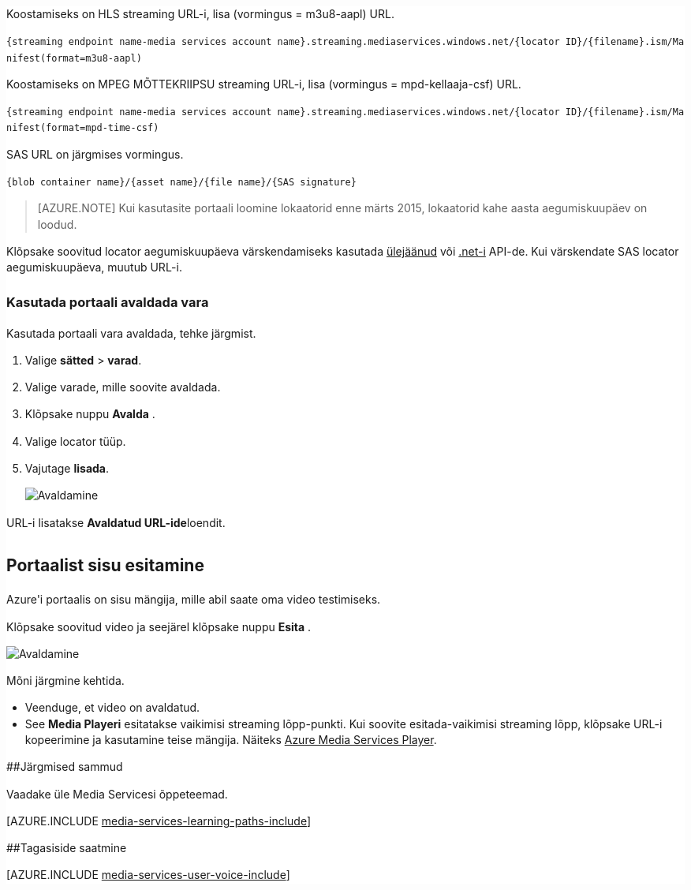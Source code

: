 Koostamiseks on HLS streaming URL-i, lisa (vormingus = m3u8-aapl) URL.

    {streaming endpoint name-media services account name}.streaming.mediaservices.windows.net/{locator ID}/{filename}.ism/Manifest(format=m3u8-aapl)

Koostamiseks on MPEG MÕTTEKRIIPSU streaming URL-i, lisa (vormingus = mpd-kellaaja-csf) URL.

    {streaming endpoint name-media services account name}.streaming.mediaservices.windows.net/{locator ID}/{filename}.ism/Manifest(format=mpd-time-csf)


SAS URL on järgmises vormingus.

    {blob container name}/{asset name}/{file name}/{SAS signature}

>[AZURE.NOTE] Kui kasutasite portaali loomine lokaatorid enne märts 2015, lokaatorid kahe aasta aegumiskuupäev on loodud.  

Klõpsake soovitud locator aegumiskuupäeva värskendamiseks kasutada [ülejäänud](http://msdn.microsoft.com/library/azure/hh974308.aspx#update_a_locator ) või [.net-i](http://go.microsoft.com/fwlink/?LinkID=533259) API-de. Kui värskendate SAS locator aegumiskuupäeva, muutub URL-i.

### <a name="to-use-the-portal-to-publish-an-asset"></a>Kasutada portaali avaldada vara

Kasutada portaali vara avaldada, tehke järgmist.

1. Valige **sätted** > **varad**.
1. Valige varade, mille soovite avaldada.
1. Klõpsake nuppu **Avalda** .
1. Valige locator tüüp.
2. Vajutage **lisada**.

    ![Avaldamine](./media/media-services-portal-vod-get-started/media-services-publish1.png)

URL-i lisatakse **Avaldatud URL-ide**loendit.

## <a name="play-content-from-the-portal"></a>Portaalist sisu esitamine

Azure'i portaalis on sisu mängija, mille abil saate oma video testimiseks.

Klõpsake soovitud video ja seejärel klõpsake nuppu **Esita** .

![Avaldamine](./media/media-services-portal-vod-get-started/media-services-play.png)

Mõni järgmine kehtida.

- Veenduge, et video on avaldatud.
- See **Media Playeri** esitatakse vaikimisi streaming lõpp-punkti. Kui soovite esitada-vaikimisi streaming lõpp, klõpsake URL-i kopeerimine ja kasutamine teise mängija. Näiteks [Azure Media Services Player](http://amsplayer.azurewebsites.net/azuremediaplayer.html).

##<a name="next-steps"></a>Järgmised sammud

Vaadake üle Media Servicesi õppeteemad.

[AZURE.INCLUDE [media-services-learning-paths-include](../../includes/media-services-learning-paths-include.md)]

##<a name="provide-feedback"></a>Tagasiside saatmine

[AZURE.INCLUDE [media-services-user-voice-include](../../includes/media-services-user-voice-include.md)]


